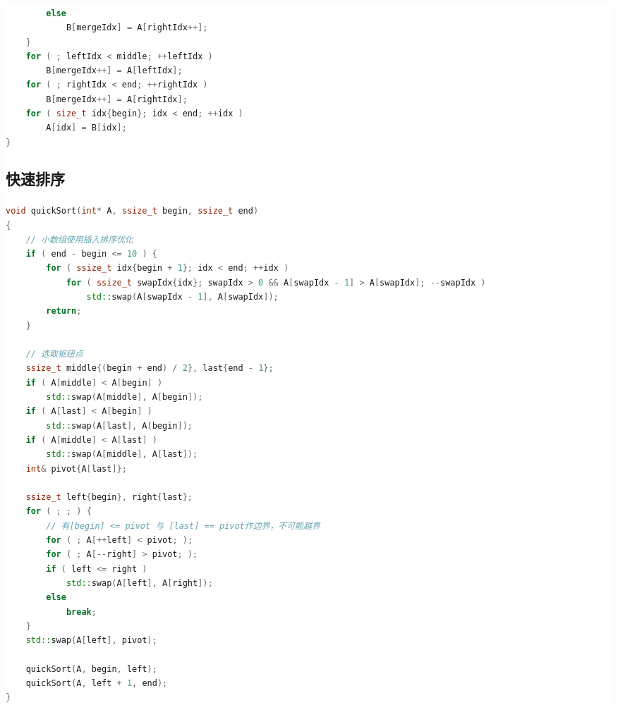 ```cpp
        else
            B[mergeIdx] = A[rightIdx++];
    }
    for ( ; leftIdx < middle; ++leftIdx )
        B[mergeIdx++] = A[leftIdx];
    for ( ; rightIdx < end; ++rightIdx )
        B[mergeIdx++] = A[rightIdx];
    for ( size_t idx{begin}; idx < end; ++idx )
        A[idx] = B[idx];
}
```
## 快速排序
```cpp
void quickSort(int* A, ssize_t begin, ssize_t end)
{
    // 小数组使用插入排序优化
    if ( end - begin <= 10 ) {
        for ( ssize_t idx{begin + 1}; idx < end; ++idx )
            for ( ssize_t swapIdx{idx}; swapIdx > 0 && A[swapIdx - 1] > A[swapIdx]; --swapIdx )
                std::swap(A[swapIdx - 1], A[swapIdx]);
        return;
    }

    // 选取枢纽点
    ssize_t middle{(begin + end) / 2}, last{end - 1};
    if ( A[middle] < A[begin] )
        std::swap(A[middle], A[begin]);
    if ( A[last] < A[begin] )
        std::swap(A[last], A[begin]);
    if ( A[middle] < A[last] )
        std::swap(A[middle], A[last]);
    int& pivot{A[last]};

    ssize_t left{begin}, right{last};
    for ( ; ; ) {
        // 有[begin] <= pivot 与 [last] == pivot作边界，不可能越界
        for ( ; A[++left] < pivot; );
        for ( ; A[--right] > pivot; );
        if ( left <= right )
            std::swap(A[left], A[right]);
        else
            break;
    }
    std::swap(A[left], pivot);

    quickSort(A, begin, left);
    quickSort(A, left + 1, end);
}
```
